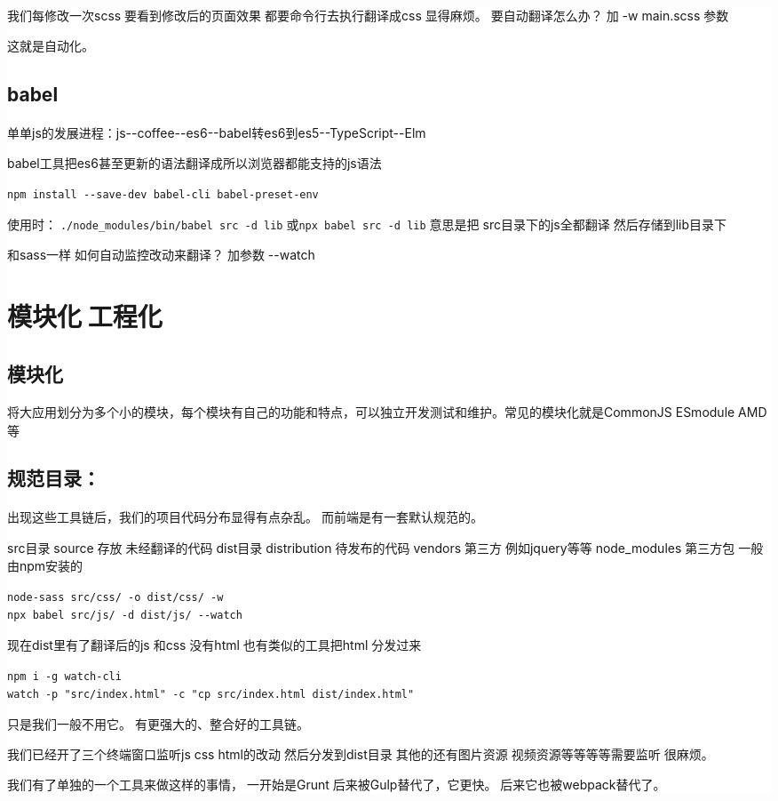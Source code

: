 我们每修改一次scss 要看到修改后的页面效果 都要命令行去执行翻译成css 显得麻烦。
要自动翻译怎么办？
加 -w main.scss 参数

这就是自动化。

## babel
单单js的发展进程：js--coffee--es6--babel转es6到es5--TypeScript--Elm

babel工具把es6甚至更新的语法翻译成所以浏览器都能支持的js语法

`npm install --save-dev babel-cli babel-preset-env`

使用时：
`./node_modules/bin/babel src -d lib`
或`npx babel src -d lib`
意思是把 src目录下的js全都翻译 然后存储到lib目录下

和sass一样 如何自动监控改动来翻译？
加参数 --watch

# 模块化 工程化
## 模块化
将大应用划分为多个小的模块，每个模块有自己的功能和特点，可以独立开发测试和维护。常见的模块化就是CommonJS ESmodule AMD等
## 规范目录：
出现这些工具链后，我们的项目代码分布显得有点杂乱。
而前端是有一套默认规范的。

src目录 source 存放 未经翻译的代码
dist目录 distribution 待发布的代码
vendors 第三方  例如jquery等等
node_modules 第三方包 一般由npm安装的

```
node-sass src/css/ -o dist/css/ -w
npx babel src/js/ -d dist/js/ --watch
```

现在dist里有了翻译后的js 和css 没有html
也有类似的工具把html 分发过来

```
npm i -g watch-cli
watch -p "src/index.html" -c "cp src/index.html dist/index.html"
```
只是我们一般不用它。
有更强大的、整合好的工具链。

我们已经开了三个终端窗口监听js css html的改动 然后分发到dist目录
其他的还有图片资源 视频资源等等等等需要监听
很麻烦。

我们有了单独的一个工具来做这样的事情，
一开始是Grunt 后来被Gulp替代了，它更快。
后来它也被webpack替代了。
